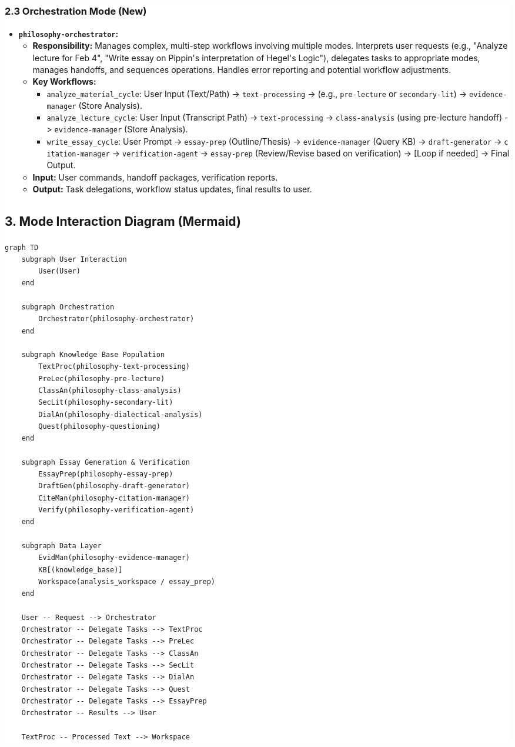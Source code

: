 ### 2.3 Orchestration Mode (New)

*   **`philosophy-orchestrator`:**
    *   **Responsibility:** Manages complex, multi-step workflows involving multiple modes. Interprets user requests (e.g., "Analyze lecture for Feb 4", "Write essay on Pippin's interpretation of Hegel's Logic"), delegates tasks to appropriate modes, manages handoffs, and sequences operations. Handles error reporting and potential workflow adjustments.
    *   **Key Workflows:**
        *   `analyze_material_cycle`: User Input (Text/Path) -> `text-processing` -> (e.g., `pre-lecture` or `secondary-lit`) -> `evidence-manager` (Store Analysis).
        *   `analyze_lecture_cycle`: User Input (Transcript Path) -> `text-processing` -> `class-analysis` (using pre-lecture handoff) -> `evidence-manager` (Store Analysis).
        *   `write_essay_cycle`: User Prompt -> `essay-prep` (Outline/Thesis) -> `evidence-manager` (Query KB) -> `draft-generator` -> `citation-manager` -> `verification-agent` -> `essay-prep` (Review/Revise based on verification) -> [Loop if needed] -> Final Output.
    *   **Input:** User commands, handoff packages, verification reports.
    *   **Output:** Task delegations, workflow status updates, final results to user.

## 3. Mode Interaction Diagram (Mermaid)

```mermaid
graph TD
    subgraph User Interaction
        User(User)
    end

    subgraph Orchestration
        Orchestrator(philosophy-orchestrator)
    end

    subgraph Knowledge Base Population
        TextProc(philosophy-text-processing)
        PreLec(philosophy-pre-lecture)
        ClassAn(philosophy-class-analysis)
        SecLit(philosophy-secondary-lit)
        DialAn(philosophy-dialectical-analysis)
        Quest(philosophy-questioning)
    end

    subgraph Essay Generation & Verification
        EssayPrep(philosophy-essay-prep)
        DraftGen(philosophy-draft-generator)
        CiteMan(philosophy-citation-manager)
        Verify(philosophy-verification-agent)
    end

    subgraph Data Layer
        EvidMan(philosophy-evidence-manager)
        KB[(knowledge_base)]
        Workspace(analysis_workspace / essay_prep)
    end

    User -- Request --> Orchestrator
    Orchestrator -- Delegate Tasks --> TextProc
    Orchestrator -- Delegate Tasks --> PreLec
    Orchestrator -- Delegate Tasks --> ClassAn
    Orchestrator -- Delegate Tasks --> SecLit
    Orchestrator -- Delegate Tasks --> DialAn
    Orchestrator -- Delegate Tasks --> Quest
    Orchestrator -- Delegate Tasks --> EssayPrep
    Orchestrator -- Results --> User

    TextProc -- Processed Text --> Workspace
```